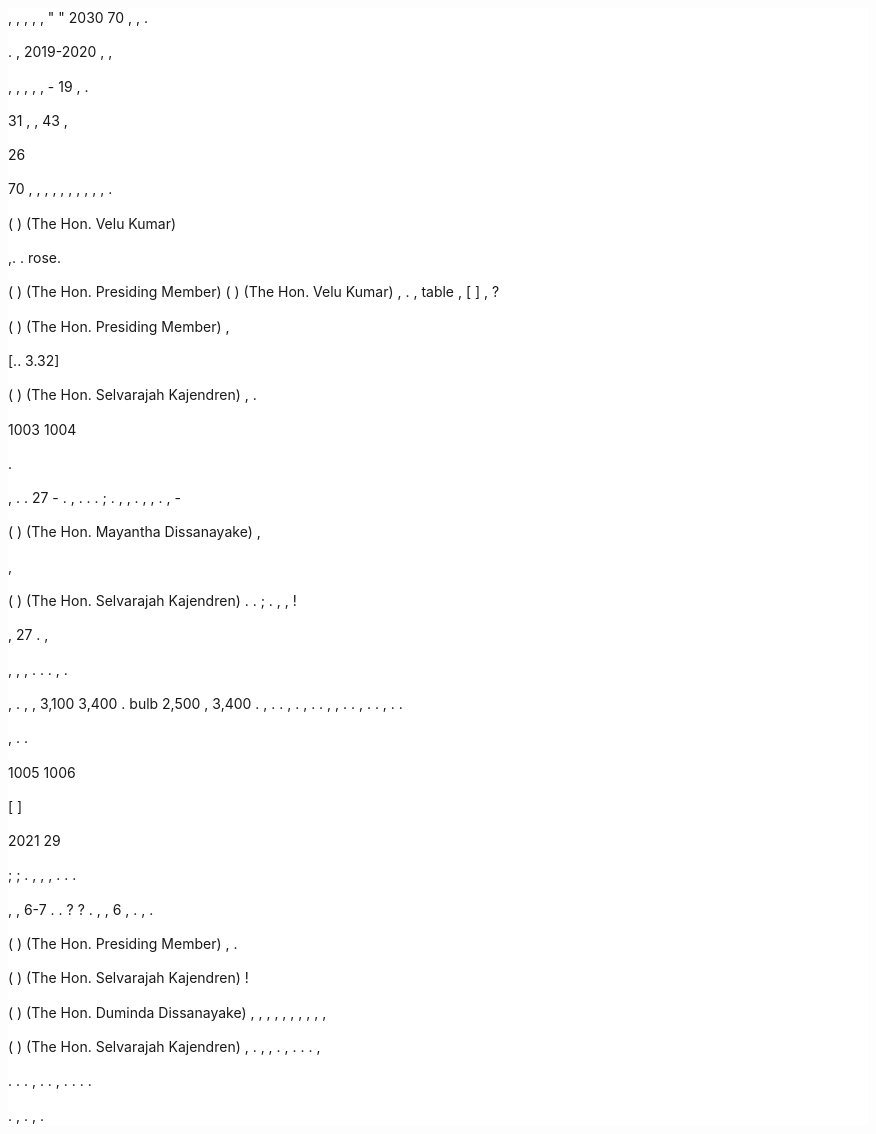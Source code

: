 , , , , , " " 2030 70 , , .

. , 2019-2020 , ,

, , , , , - 19 , .

31 , , 43 ,

26

70 , , , , , , , , , , .

( ) (The Hon. Velu Kumar)

,. . rose.

( ) (The Hon. Presiding Member) ( ) (The Hon. Velu Kumar) , . , table , [ ] , ?

( ) (The Hon. Presiding Member) ,

[.. 3.32]

( ) (The Hon. Selvarajah Kajendren) , .

1003 1004

.

, . . 27 - . , . . . ; . , , . , , . , -

( ) (The Hon. Mayantha Dissanayake) ,

,

( ) (The Hon. Selvarajah Kajendren) . . ; . , , !

, 27 . ,

, , , . . . , .

, . , , 3,100 3,400 . bulb 2,500 , 3,400 . , . . , . , . . , , . . , . . , . .

, . .

1005 1006

[ ]

2021 29

; ; . , , , . . .

, , 6-7 . . ? ? . , , 6 , . , .

( ) (The Hon. Presiding Member) , .

( ) (The Hon. Selvarajah Kajendren) !

( ) (The Hon. Duminda Dissanayake) , , , , , , , , , ,

( ) (The Hon. Selvarajah Kajendren) , . , , . , . . . ,

. . . , . . , . . . .

. , . , .

